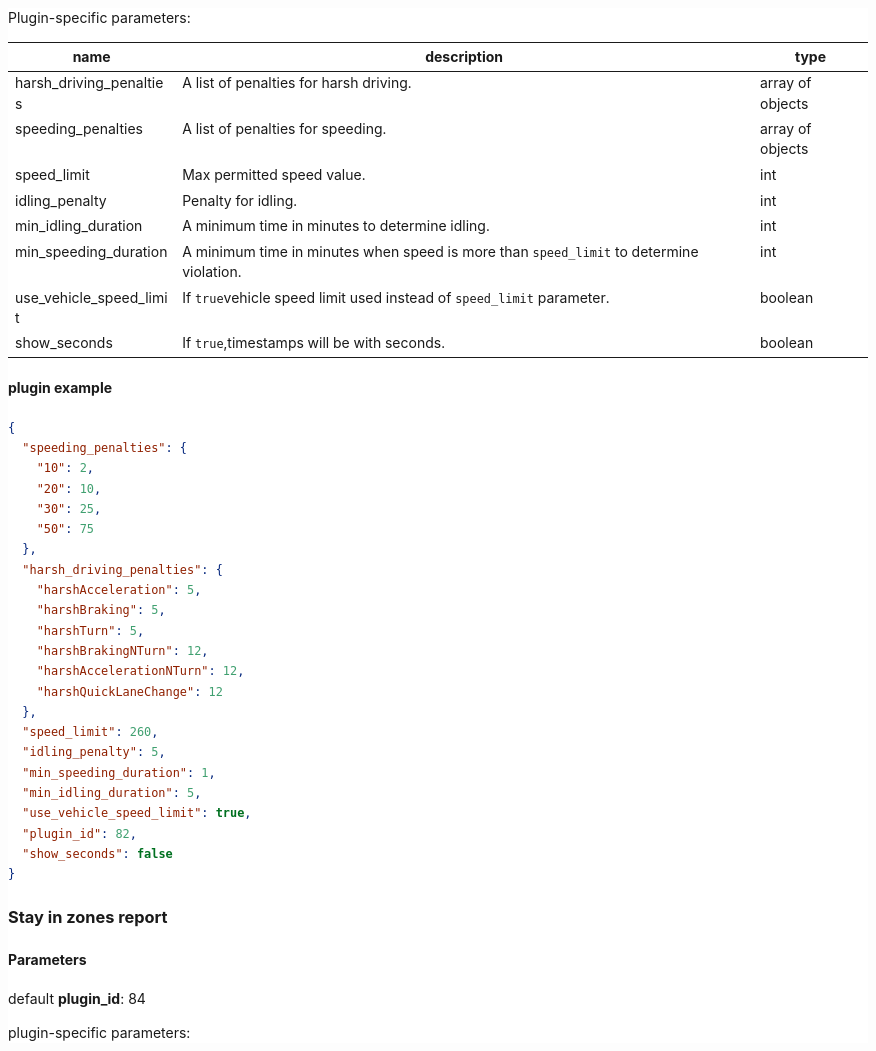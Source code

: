 Plugin-specific parameters:

| name                       | description                                                                             | type             |
| -------------------------- | --------------------------------------------------------------------------------------- | ---------------- |
| harsh\_driving\_penalties  | A list of penalties for harsh driving.                                                  | array of objects |
| speeding\_penalties        | A list of penalties for speeding.                                                       | array of objects |
| speed\_limit               | Max permitted speed value.                                                              | int              |
| idling\_penalty            | Penalty for idling.                                                                     | int              |
| min\_idling\_duration      | A minimum time in minutes to determine idling.                                          | int              |
| min\_speeding\_duration    | A minimum time in minutes when speed is more than `speed_limit` to determine violation. | int              |
| use\_vehicle\_speed\_limit | If `true`vehicle speed limit used instead of `speed_limit` parameter.                   | boolean          |
| show\_seconds              | If `true`,timestamps will be with seconds.                                              | boolean          |

#### plugin example

```json
{
  "speeding_penalties": {
    "10": 2,
    "20": 10,
    "30": 25,
    "50": 75
  },
  "harsh_driving_penalties": {
    "harshAcceleration": 5,
    "harshBraking": 5,
    "harshTurn": 5,
    "harshBrakingNTurn": 12,
    "harshAccelerationNTurn": 12,
    "harshQuickLaneChange": 12
  },
  "speed_limit": 260,
  "idling_penalty": 5,
  "min_speeding_duration": 1,
  "min_idling_duration": 5,
  "use_vehicle_speed_limit": true,
  "plugin_id": 82,
  "show_seconds": false
}
```

### Stay in zones report

#### Parameters

default **plugin\_id**: 84

plugin-specific parameters:
